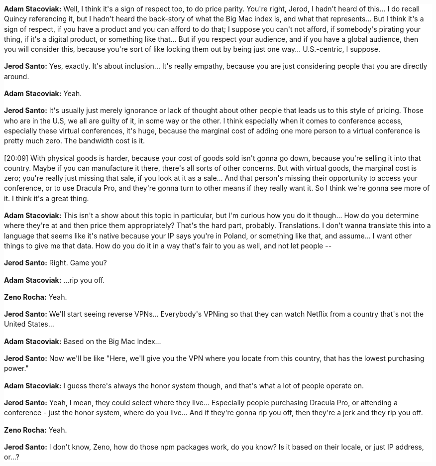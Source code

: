**Adam Stacoviak:** Well, I think it's a sign of respect too, to do price parity. You're right, Jerod, I hadn't heard of this... I do recall Quincy referencing it, but I hadn't heard the back-story of what the Big Mac index is, and what that represents... But I think it's a sign of respect, if you have a product and you can afford to do that; I suppose you can't not afford, if somebody's pirating your thing, if it's a digital product, or something like that... But if you respect your audience, and if you have a global audience, then you will consider this, because you're sort of like locking them out by being just one way... U.S.-centric, I suppose.

**Jerod Santo:** Yes, exactly. It's about inclusion... It's really empathy, because you are just considering people that you are directly around.

**Adam Stacoviak:** Yeah.

**Jerod Santo:** It's usually just merely ignorance or lack of thought about other people that leads us to this style of pricing. Those who are in the U.S, we all are guilty of it, in some way or the other. I think especially when it comes to conference access, especially these virtual conferences, it's huge, because the marginal cost of adding one more person to a virtual conference is pretty much zero. The bandwidth cost is it.

\[20:09\] With physical goods is harder, because your cost of goods sold isn't gonna go down, because you're selling it into that country. Maybe if you can manufacture it there, there's all sorts of other concerns. But with virtual goods, the marginal cost is zero; you're really just missing that sale, if you look at it as a sale... And that person's missing their opportunity to access your conference, or to use Dracula Pro, and they're gonna turn to other means if they really want it. So I think we're gonna see more of it. I think it's a great thing.

**Adam Stacoviak:** This isn't a show about this topic in particular, but I'm curious how you do it though... How do you determine where they're at and then price them appropriately? That's the hard part, probably. Translations. I don't wanna translate this into a language that seems like it's native because your IP says you're in Poland, or something like that, and assume... I want other things to give me that data. How do you do it in a way that's fair to you as well, and not let people --

**Jerod Santo:** Right. Game you?

**Adam Stacoviak:** ...rip you off.

**Zeno Rocha:** Yeah.

**Jerod Santo:** We'll start seeing reverse VPNs... Everybody's VPNing so that they can watch Netflix from a country that's not the United States...

**Adam Stacoviak:** Based on the Big Mac Index...

**Jerod Santo:** Now we'll be like "Here, we'll give you the VPN where you locate from this country, that has the lowest purchasing power."

**Adam Stacoviak:** I guess there's always the honor system though, and that's what a lot of people operate on.

**Jerod Santo:** Yeah, I mean, they could select where they live... Especially people purchasing Dracula Pro, or attending a conference - just the honor system, where do you live... And if they're gonna rip you off, then they're a jerk and they rip you off.

**Zeno Rocha:** Yeah.

**Jerod Santo:** I don't know, Zeno, how do those npm packages work, do you know? Is it based on their locale, or just IP address, or...?
